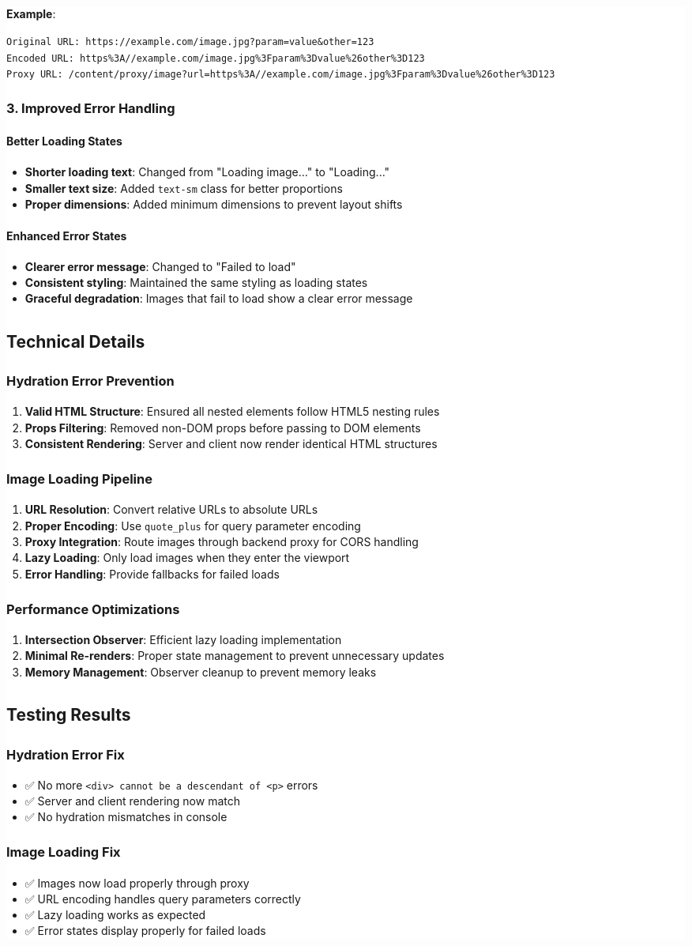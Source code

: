 **Example**:
```
Original URL: https://example.com/image.jpg?param=value&other=123
Encoded URL: https%3A//example.com/image.jpg%3Fparam%3Dvalue%26other%3D123
Proxy URL: /content/proxy/image?url=https%3A//example.com/image.jpg%3Fparam%3Dvalue%26other%3D123
```

### 3. Improved Error Handling

#### Better Loading States
- **Shorter loading text**: Changed from "Loading image..." to "Loading..."
- **Smaller text size**: Added `text-sm` class for better proportions
- **Proper dimensions**: Added minimum dimensions to prevent layout shifts

#### Enhanced Error States
- **Clearer error message**: Changed to "Failed to load"
- **Consistent styling**: Maintained the same styling as loading states
- **Graceful degradation**: Images that fail to load show a clear error message

## Technical Details

### Hydration Error Prevention
1. **Valid HTML Structure**: Ensured all nested elements follow HTML5 nesting rules
2. **Props Filtering**: Removed non-DOM props before passing to DOM elements
3. **Consistent Rendering**: Server and client now render identical HTML structures

### Image Loading Pipeline
1. **URL Resolution**: Convert relative URLs to absolute URLs
2. **Proper Encoding**: Use `quote_plus` for query parameter encoding
3. **Proxy Integration**: Route images through backend proxy for CORS handling
4. **Lazy Loading**: Only load images when they enter the viewport
5. **Error Handling**: Provide fallbacks for failed loads

### Performance Optimizations
1. **Intersection Observer**: Efficient lazy loading implementation
2. **Minimal Re-renders**: Proper state management to prevent unnecessary updates
3. **Memory Management**: Observer cleanup to prevent memory leaks

## Testing Results

### Hydration Error Fix
- ✅ No more `<div> cannot be a descendant of <p>` errors
- ✅ Server and client rendering now match
- ✅ No hydration mismatches in console

### Image Loading Fix
- ✅ Images now load properly through proxy
- ✅ URL encoding handles query parameters correctly
- ✅ Lazy loading works as expected
- ✅ Error states display properly for failed loads
